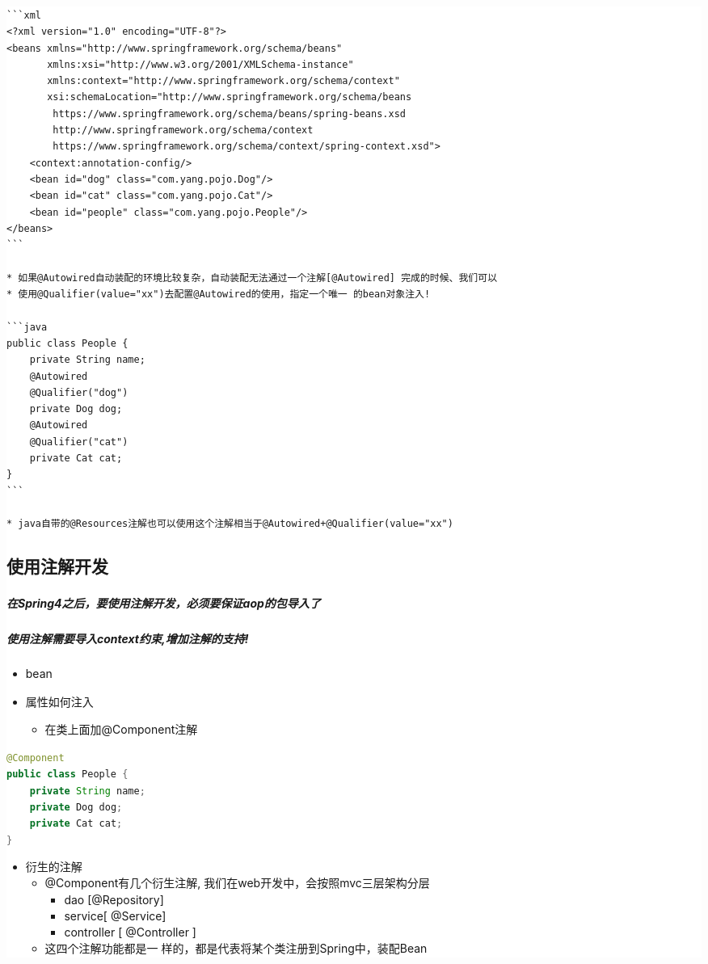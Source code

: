     ```xml
    <?xml version="1.0" encoding="UTF-8"?>
    <beans xmlns="http://www.springframework.org/schema/beans"
           xmlns:xsi="http://www.w3.org/2001/XMLSchema-instance"
           xmlns:context="http://www.springframework.org/schema/context"
           xsi:schemaLocation="http://www.springframework.org/schema/beans
            https://www.springframework.org/schema/beans/spring-beans.xsd
            http://www.springframework.org/schema/context
            https://www.springframework.org/schema/context/spring-context.xsd">
        <context:annotation-config/>
        <bean id="dog" class="com.yang.pojo.Dog"/>
        <bean id="cat" class="com.yang.pojo.Cat"/>
        <bean id="people" class="com.yang.pojo.People"/>
    </beans>
    ```

    * 如果@Autowired自动装配的环境比较复杂，自动装配无法通过一个注解[@Autowired] 完成的时候、我们可以
    * 使用@Qualifier(value="xx")去配置@Autowired的使用，指定一个唯一 的bean对象注入!

    ```java
    public class People {
        private String name;
        @Autowired
        @Qualifier("dog")
        private Dog dog;
        @Autowired
        @Qualifier("cat")
        private Cat cat;
    }
    ```

    * java自带的@Resources注解也可以使用这个注解相当于@Autowired+@Qualifier(value="xx")

## 使用注解开发

##### 在Spring4之后，要使用注解开发，必须要保证aop的包导入了

##### 使用注解需要导入context约束,增加注解的支持!

* bean

* 属性如何注入
  * 在类上面加@Component注解

```java
@Component
public class People {
    private String name;
    private Dog dog;
    private Cat cat;
}
```

* 衍生的注解
  * @Component有几个衍生注解, 我们在web开发中，会按照mvc三层架构分层
    * dao [@Repository]
    * service[ @Service]
    * controller [ @Controller ]
  * 这四个注解功能都是一 样的，都是代表将某个类注册到Spring中，装配Bean
